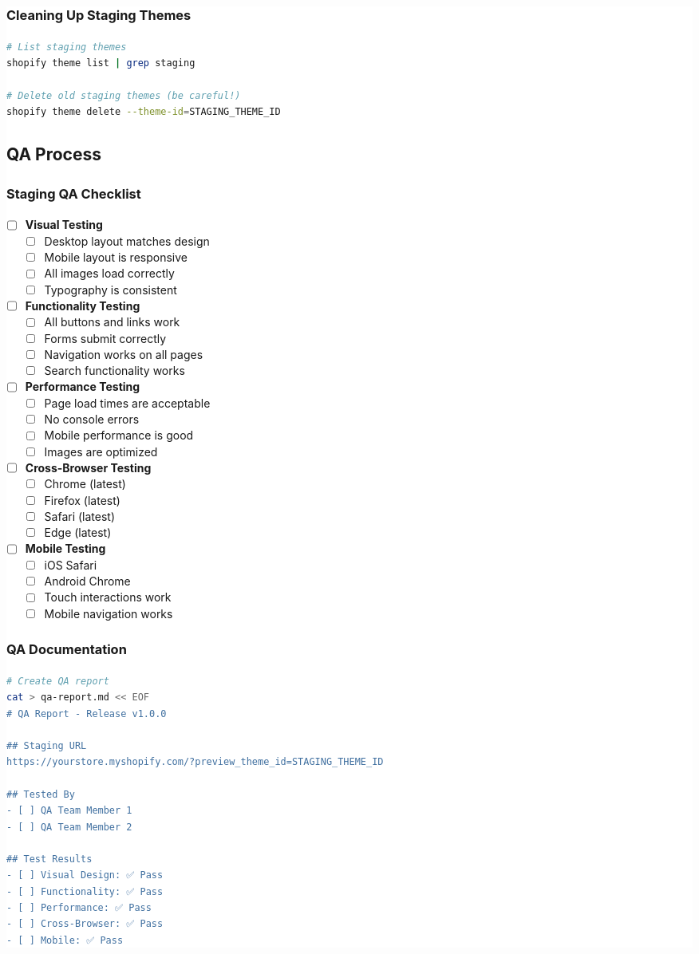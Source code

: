 ### Cleaning Up Staging Themes

```bash
# List staging themes
shopify theme list | grep staging

# Delete old staging themes (be careful!)
shopify theme delete --theme-id=STAGING_THEME_ID
```

## QA Process

### Staging QA Checklist

- [ ] **Visual Testing**
  - [ ] Desktop layout matches design
  - [ ] Mobile layout is responsive
  - [ ] All images load correctly
  - [ ] Typography is consistent

- [ ] **Functionality Testing**
  - [ ] All buttons and links work
  - [ ] Forms submit correctly
  - [ ] Navigation works on all pages
  - [ ] Search functionality works

- [ ] **Performance Testing**
  - [ ] Page load times are acceptable
  - [ ] No console errors
  - [ ] Mobile performance is good
  - [ ] Images are optimized

- [ ] **Cross-Browser Testing**
  - [ ] Chrome (latest)
  - [ ] Firefox (latest)
  - [ ] Safari (latest)
  - [ ] Edge (latest)

- [ ] **Mobile Testing**
  - [ ] iOS Safari
  - [ ] Android Chrome
  - [ ] Touch interactions work
  - [ ] Mobile navigation works

### QA Documentation

```bash
# Create QA report
cat > qa-report.md << EOF
# QA Report - Release v1.0.0

## Staging URL
https://yourstore.myshopify.com/?preview_theme_id=STAGING_THEME_ID

## Tested By
- [ ] QA Team Member 1
- [ ] QA Team Member 2

## Test Results
- [ ] Visual Design: ✅ Pass
- [ ] Functionality: ✅ Pass
- [ ] Performance: ✅ Pass
- [ ] Cross-Browser: ✅ Pass
- [ ] Mobile: ✅ Pass

```